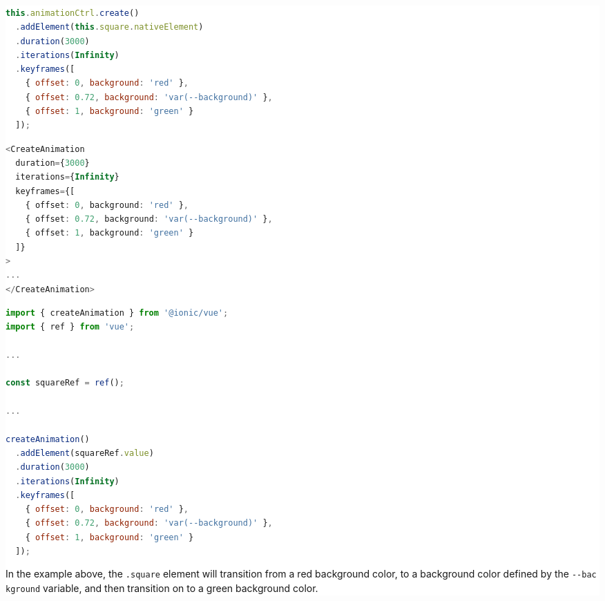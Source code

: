 ```javascript
this.animationCtrl.create()
  .addElement(this.square.nativeElement)
  .duration(3000)
  .iterations(Infinity)
  .keyframes([
    { offset: 0, background: 'red' },
    { offset: 0.72, background: 'var(--background)' },
    { offset: 1, background: 'green' }
  ]);
```
</docs-tab>
<docs-tab tab="react">

```typescript
<CreateAnimation
  duration={3000}
  iterations={Infinity}
  keyframes={[
    { offset: 0, background: 'red' },
    { offset: 0.72, background: 'var(--background)' },
    { offset: 1, background: 'green' }
  ]}
>
...
</CreateAnimation>
```
</docs-tab>
<docs-tab tab="vue">

```javascript
import { createAnimation } from '@ionic/vue';
import { ref } from 'vue';

...

const squareRef = ref();

...

createAnimation()
  .addElement(squareRef.value)
  .duration(3000)
  .iterations(Infinity)
  .keyframes([
    { offset: 0, background: 'red' },
    { offset: 0.72, background: 'var(--background)' },
    { offset: 1, background: 'green' }
  ]);
```
</docs-tab>
</docs-tabs>

In the example above, the `.square` element will transition from a red background color, to a background color defined by the `--background` variable, and then transition on to a green background color.
